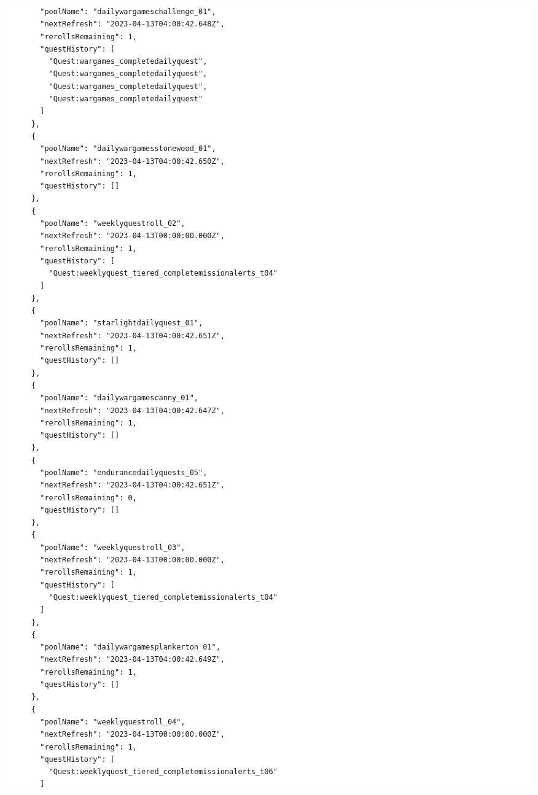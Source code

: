 ```
        "poolName": "dailywargameschallenge_01",
        "nextRefresh": "2023-04-13T04:00:42.648Z",
        "rerollsRemaining": 1,
        "questHistory": [
          "Quest:wargames_completedailyquest",
          "Quest:wargames_completedailyquest",
          "Quest:wargames_completedailyquest",
          "Quest:wargames_completedailyquest"
        ]
      },
      {
        "poolName": "dailywargamesstonewood_01",
        "nextRefresh": "2023-04-13T04:00:42.650Z",
        "rerollsRemaining": 1,
        "questHistory": []
      },
      {
        "poolName": "weeklyquestroll_02",
        "nextRefresh": "2023-04-13T00:00:00.000Z",
        "rerollsRemaining": 1,
        "questHistory": [
          "Quest:weeklyquest_tiered_completemissionalerts_t04"
        ]
      },
      {
        "poolName": "starlightdailyquest_01",
        "nextRefresh": "2023-04-13T04:00:42.651Z",
        "rerollsRemaining": 1,
        "questHistory": []
      },
      {
        "poolName": "dailywargamescanny_01",
        "nextRefresh": "2023-04-13T04:00:42.647Z",
        "rerollsRemaining": 1,
        "questHistory": []
      },
      {
        "poolName": "endurancedailyquests_05",
        "nextRefresh": "2023-04-13T04:00:42.651Z",
        "rerollsRemaining": 0,
        "questHistory": []
      },
      {
        "poolName": "weeklyquestroll_03",
        "nextRefresh": "2023-04-13T00:00:00.000Z",
        "rerollsRemaining": 1,
        "questHistory": [
          "Quest:weeklyquest_tiered_completemissionalerts_t04"
        ]
      },
      {
        "poolName": "dailywargamesplankerton_01",
        "nextRefresh": "2023-04-13T04:00:42.649Z",
        "rerollsRemaining": 1,
        "questHistory": []
      },
      {
        "poolName": "weeklyquestroll_04",
        "nextRefresh": "2023-04-13T00:00:00.000Z",
        "rerollsRemaining": 1,
        "questHistory": [
          "Quest:weeklyquest_tiered_completemissionalerts_t06"
        ]
```